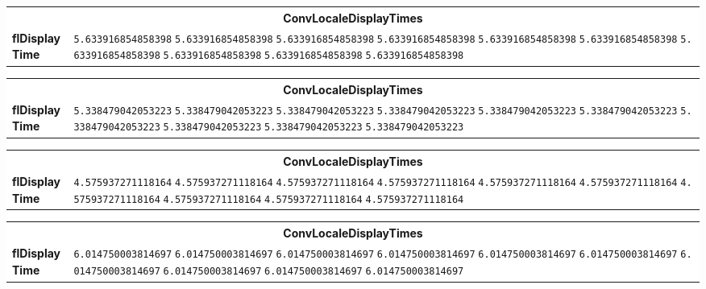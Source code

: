 
<table><tr><th colspan="100%">ConvLocaleDisplayTimes</th></tr><tr><td><b>flDisplayTime</b></td><td><code>5.633916854858398</code>
<code>5.633916854858398</code>
<code>5.633916854858398</code>
<code>5.633916854858398</code>
<code>5.633916854858398</code>
<code>5.633916854858398</code>
<code>5.633916854858398</code>
<code>5.633916854858398</code>
<code>5.633916854858398</code>
<code>5.633916854858398</code>
</td></tr></table>


<table><tr><th colspan="100%">ConvLocaleDisplayTimes</th></tr><tr><td><b>flDisplayTime</b></td><td><code>5.338479042053223</code>
<code>5.338479042053223</code>
<code>5.338479042053223</code>
<code>5.338479042053223</code>
<code>5.338479042053223</code>
<code>5.338479042053223</code>
<code>5.338479042053223</code>
<code>5.338479042053223</code>
<code>5.338479042053223</code>
<code>5.338479042053223</code>
</td></tr></table>


<table><tr><th colspan="100%">ConvLocaleDisplayTimes</th></tr><tr><td><b>flDisplayTime</b></td><td><code>4.575937271118164</code>
<code>4.575937271118164</code>
<code>4.575937271118164</code>
<code>4.575937271118164</code>
<code>4.575937271118164</code>
<code>4.575937271118164</code>
<code>4.575937271118164</code>
<code>4.575937271118164</code>
<code>4.575937271118164</code>
<code>4.575937271118164</code>
</td></tr></table>


<table><tr><th colspan="100%">ConvLocaleDisplayTimes</th></tr><tr><td><b>flDisplayTime</b></td><td><code>6.014750003814697</code>
<code>6.014750003814697</code>
<code>6.014750003814697</code>
<code>6.014750003814697</code>
<code>6.014750003814697</code>
<code>6.014750003814697</code>
<code>6.014750003814697</code>
<code>6.014750003814697</code>
<code>6.014750003814697</code>
<code>6.014750003814697</code>
</td></tr></table>
